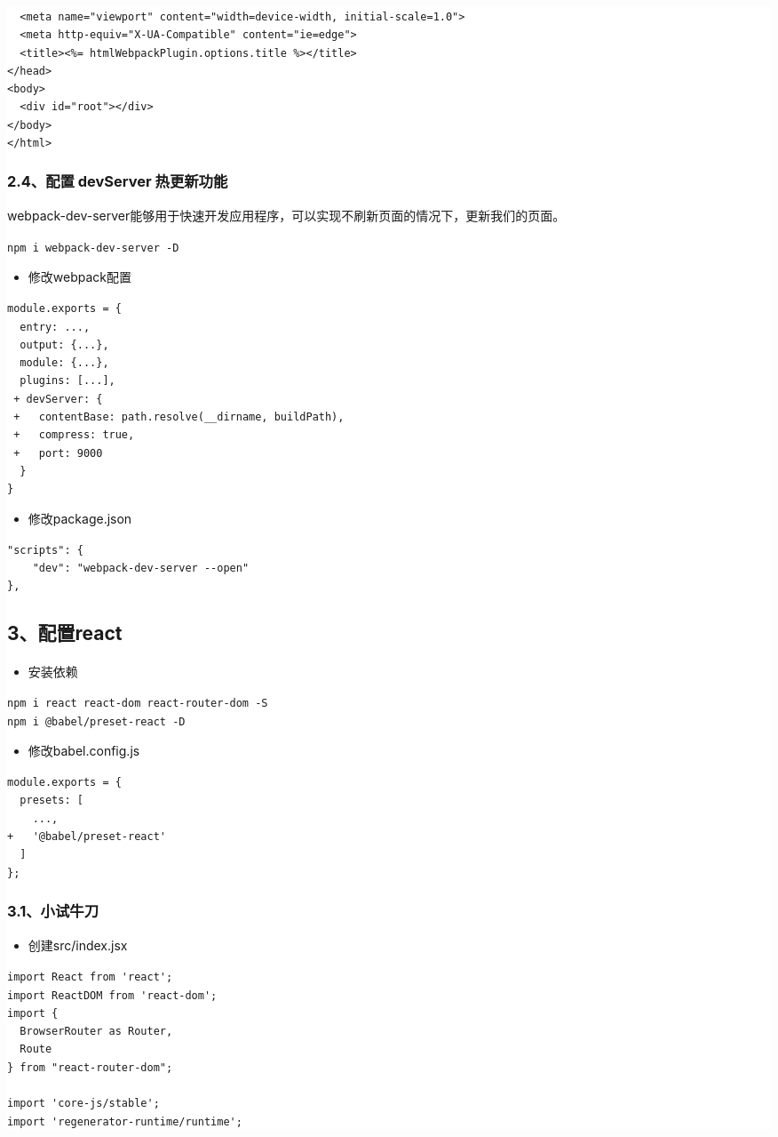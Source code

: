 ```
  <meta name="viewport" content="width=device-width, initial-scale=1.0">
  <meta http-equiv="X-UA-Compatible" content="ie=edge">
  <title><%= htmlWebpackPlugin.options.title %></title>
</head>
<body>
  <div id="root"></div>
</body>
</html>
```

### 2.4、配置 devServer 热更新功能
webpack-dev-server能够用于快速开发应用程序，可以实现不刷新页面的情况下，更新我们的页面。
```
npm i webpack-dev-server -D
```
* 修改webpack配置
```
module.exports = {
  entry: ...,
  output: {...},
  module: {...},
  plugins: [...],
 + devServer: {
 +   contentBase: path.resolve(__dirname, buildPath),
 +   compress: true,
 +   port: 9000
  }
}
```
* 修改package.json
```
"scripts": {
    "dev": "webpack-dev-server --open"
},
```
## 3、配置react
* 安装依赖
```
npm i react react-dom react-router-dom -S
npm i @babel/preset-react -D
```
* 修改babel.config.js
```
module.exports = {
  presets: [
    ...,
+   '@babel/preset-react'
  ]
};
```
### 3.1、小试牛刀
* 创建src/index.jsx
```
import React from 'react';
import ReactDOM from 'react-dom';
import {
  BrowserRouter as Router,
  Route
} from "react-router-dom";

import 'core-js/stable';
import 'regenerator-runtime/runtime';

```